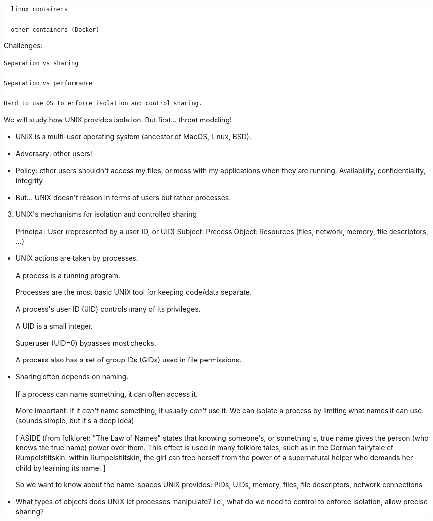       linux containers

      other containers (Docker)

Challenges:

    Separation vs sharing

    Separation vs performance

    Hard to use OS to enforce isolation and control sharing.

We will study how UNIX provides isolation. But first... threat modeling!

- UNIX is a multi-user operating system (ancestor of MacOS, Linux, BSD).

- Adversary: other users!

- Policy: other users shouldn't access my files, or mess with my applications
  when they are running. Availability, confidentiality, integrity.

- But... UNIX doesn't reason in terms of users but rather processes.

3. UNIX's mechanisms for isolation and controlled sharing

   Principal: User (represented by a user ID, or UID)
   Subject: Process
   Object: Resources (files, network, memory, file descriptors, ...)

- UNIX actions are taken by processes.

  A process is a running program.

  Processes are the most basic UNIX tool for keeping code/data separate.

  A process's user ID (UID) controls many of its privileges.

  A UID is a small integer.

  Superuser (UID=0) bypasses most checks.

  A process also has a set of group IDs (GIDs) used in file permissions.

- Sharing often depends on naming.

  If a process can name something, it can often access it.

  More important: if it _can't_ name something, it usually _can't_ use it.
  We can isolate a process by limiting what names it can use.
  (sounds simple, but it's a deep idea)

  [ ASIDE (from folklore): "The Law of Names" states that knowing
  someone's, or something's, true name gives the person (who knows the true name)
  power over them. This effect is used in many folklore tales, such as in
  the German fairytale of Rumpelstiltskin: within Rumpelstiltskin,
  the girl can free herself from the power of a supernatural helper who
  demands her child by learning its name. ]

  So we want to know about the name-spaces UNIX provides:
  PIDs, UIDs, memory, files, file descriptors, network connections

- What types of objects does UNIX let processes manipulate?
  i.e., what do we need to control to enforce isolation, allow
  precise sharing?
